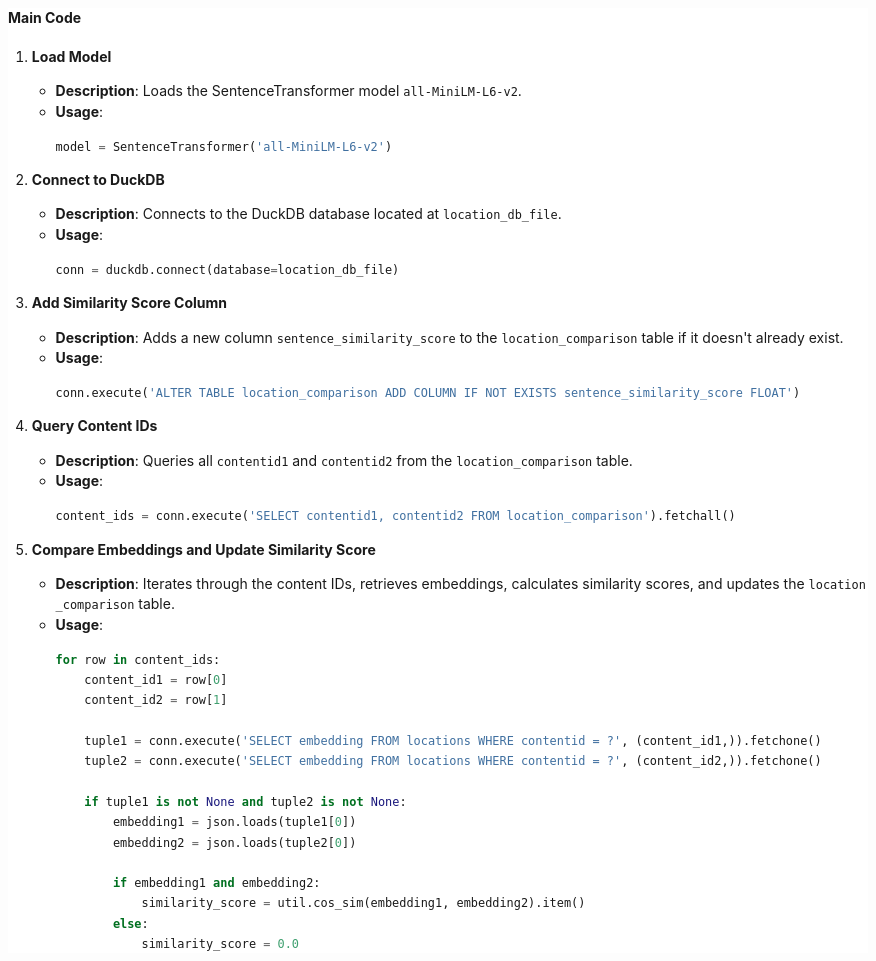 #### Main Code

1. **Load Model**
   - **Description**: Loads the SentenceTransformer model `all-MiniLM-L6-v2`.
   - **Usage**:
     ```python
     model = SentenceTransformer('all-MiniLM-L6-v2')
     ```

2. **Connect to DuckDB**
   - **Description**: Connects to the DuckDB database located at `location_db_file`.
   - **Usage**:
     ```python
     conn = duckdb.connect(database=location_db_file)
     ```

3. **Add Similarity Score Column**
   - **Description**: Adds a new column `sentence_similarity_score` to the `location_comparison` table if it doesn't already exist.
   - **Usage**:
     ```python
     conn.execute('ALTER TABLE location_comparison ADD COLUMN IF NOT EXISTS sentence_similarity_score FLOAT')
     ```

4. **Query Content IDs**
   - **Description**: Queries all `contentid1` and `contentid2` from the `location_comparison` table.
   - **Usage**:
     ```python
     content_ids = conn.execute('SELECT contentid1, contentid2 FROM location_comparison').fetchall()
     ```

5. **Compare Embeddings and Update Similarity Score**
   - **Description**: Iterates through the content IDs, retrieves embeddings, calculates similarity scores, and updates the `location_comparison` table.
   - **Usage**:
     ```python
     for row in content_ids:
         content_id1 = row[0]
         content_id2 = row[1]

         tuple1 = conn.execute('SELECT embedding FROM locations WHERE contentid = ?', (content_id1,)).fetchone()
         tuple2 = conn.execute('SELECT embedding FROM locations WHERE contentid = ?', (content_id2,)).fetchone()

         if tuple1 is not None and tuple2 is not None:
             embedding1 = json.loads(tuple1[0])
             embedding2 = json.loads(tuple2[0])

             if embedding1 and embedding2:
                 similarity_score = util.cos_sim(embedding1, embedding2).item()
             else:
                 similarity_score = 0.0
